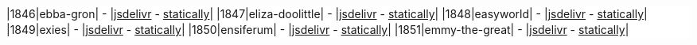 |1846|ebba-gron| - |[jsdelivr](https://cdn.jsdelivr.net/gh/dbchord/a6-1-3/1-5000/1501-2000/ebba-gron.png) - [statically](https://cdn.statically.io/gh/dbchord/a6-1-3/i/1-5000/1501-2000/ebba-gron.png)|
|1847|eliza-doolittle| - |[jsdelivr](https://cdn.jsdelivr.net/gh/dbchord/a6-1-3/1-5000/1501-2000/eliza-doolittle.png) - [statically](https://cdn.statically.io/gh/dbchord/a6-1-3/i/1-5000/1501-2000/eliza-doolittle.png)|
|1848|easyworld| - |[jsdelivr](https://cdn.jsdelivr.net/gh/dbchord/a6-1-3/1-5000/1501-2000/easyworld.png) - [statically](https://cdn.statically.io/gh/dbchord/a6-1-3/i/1-5000/1501-2000/easyworld.png)|
|1849|exies| - |[jsdelivr](https://cdn.jsdelivr.net/gh/dbchord/a6-1-3/1-5000/1501-2000/exies.png) - [statically](https://cdn.statically.io/gh/dbchord/a6-1-3/i/1-5000/1501-2000/exies.png)|
|1850|ensiferum| - |[jsdelivr](https://cdn.jsdelivr.net/gh/dbchord/a6-1-3/1-5000/1501-2000/ensiferum.png) - [statically](https://cdn.statically.io/gh/dbchord/a6-1-3/i/1-5000/1501-2000/ensiferum.png)|
|1851|emmy-the-great| - |[jsdelivr](https://cdn.jsdelivr.net/gh/dbchord/a6-1-3/1-5000/1501-2000/emmy-the-great.png) - [statically](https://cdn.statically.io/gh/dbchord/a6-1-3/i/1-5000/1501-2000/emmy-the-great.png)|
